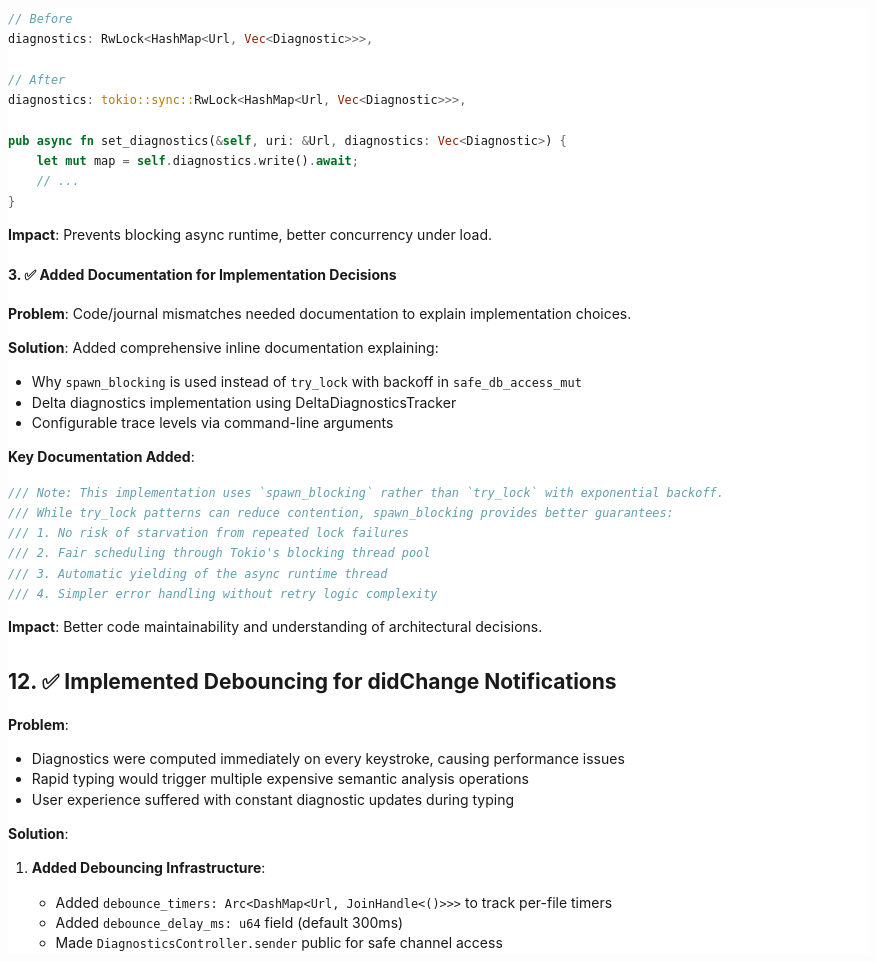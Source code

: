 ```rust
// Before
diagnostics: RwLock<HashMap<Url, Vec<Diagnostic>>>,

// After
diagnostics: tokio::sync::RwLock<HashMap<Url, Vec<Diagnostic>>>,

pub async fn set_diagnostics(&self, uri: &Url, diagnostics: Vec<Diagnostic>) {
    let mut map = self.diagnostics.write().await;
    // ...
}
```

**Impact**: Prevents blocking async runtime, better concurrency under load.

#### 3. ✅ Added Documentation for Implementation Decisions

**Problem**: Code/journal mismatches needed documentation to explain
implementation choices.

**Solution**: Added comprehensive inline documentation explaining:

- Why `spawn_blocking` is used instead of `try_lock` with backoff in
  `safe_db_access_mut`
- Delta diagnostics implementation using DeltaDiagnosticsTracker
- Configurable trace levels via command-line arguments

**Key Documentation Added**:

```rust
/// Note: This implementation uses `spawn_blocking` rather than `try_lock` with exponential backoff.
/// While try_lock patterns can reduce contention, spawn_blocking provides better guarantees:
/// 1. No risk of starvation from repeated lock failures
/// 2. Fair scheduling through Tokio's blocking thread pool
/// 3. Automatic yielding of the async runtime thread
/// 4. Simpler error handling without retry logic complexity
```

**Impact**: Better code maintainability and understanding of architectural
decisions.

## 12. ✅ Implemented Debouncing for didChange Notifications

**Problem**:

- Diagnostics were computed immediately on every keystroke, causing performance
  issues
- Rapid typing would trigger multiple expensive semantic analysis operations
- User experience suffered with constant diagnostic updates during typing

**Solution**:

1. **Added Debouncing Infrastructure**:

   - Added `debounce_timers: Arc<DashMap<Url, JoinHandle<()>>>` to track
     per-file timers
   - Added `debounce_delay_ms: u64` field (default 300ms)
   - Made `DiagnosticsController.sender` public for safe channel access
